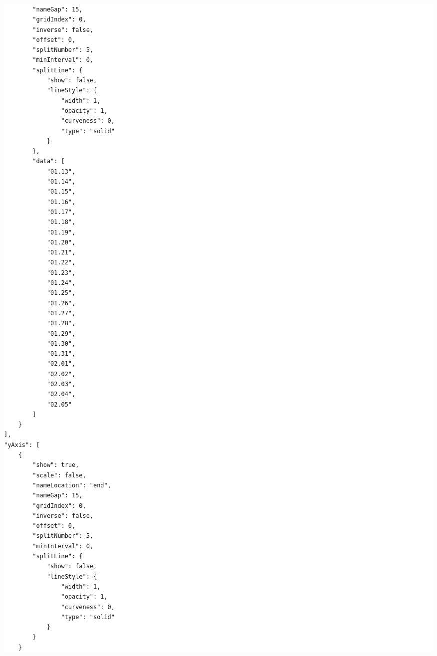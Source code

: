             "nameGap": 15,
            "gridIndex": 0,
            "inverse": false,
            "offset": 0,
            "splitNumber": 5,
            "minInterval": 0,
            "splitLine": {
                "show": false,
                "lineStyle": {
                    "width": 1,
                    "opacity": 1,
                    "curveness": 0,
                    "type": "solid"
                }
            },
            "data": [
                "01.13",
                "01.14",
                "01.15",
                "01.16",
                "01.17",
                "01.18",
                "01.19",
                "01.20",
                "01.21",
                "01.22",
                "01.23",
                "01.24",
                "01.25",
                "01.26",
                "01.27",
                "01.28",
                "01.29",
                "01.30",
                "01.31",
                "02.01",
                "02.02",
                "02.03",
                "02.04",
                "02.05"
            ]
        }
    ],
    "yAxis": [
        {
            "show": true,
            "scale": false,
            "nameLocation": "end",
            "nameGap": 15,
            "gridIndex": 0,
            "inverse": false,
            "offset": 0,
            "splitNumber": 5,
            "minInterval": 0,
            "splitLine": {
                "show": false,
                "lineStyle": {
                    "width": 1,
                    "opacity": 1,
                    "curveness": 0,
                    "type": "solid"
                }
            }
        }